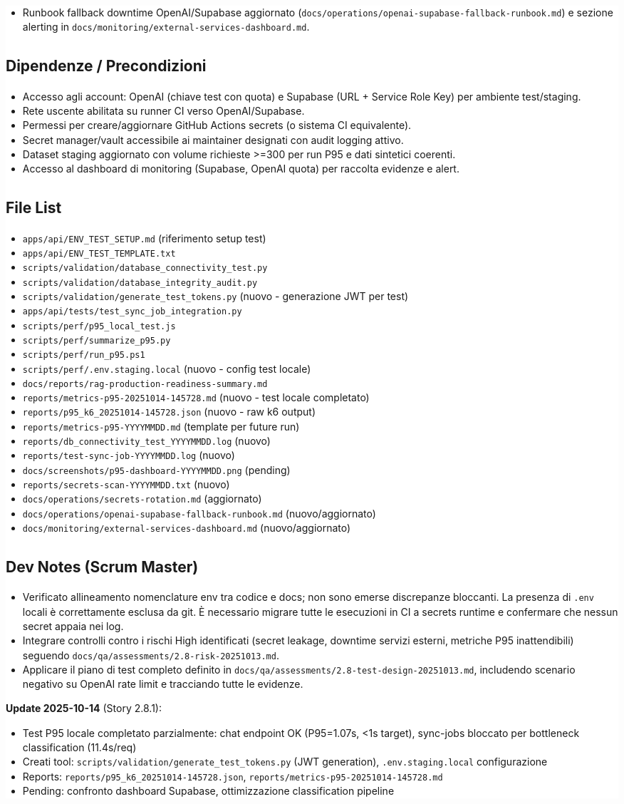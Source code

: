 - Runbook fallback downtime OpenAI/Supabase aggiornato (`docs/operations/openai-supabase-fallback-runbook.md`) e sezione alerting in `docs/monitoring/external-services-dashboard.md`.
## Dipendenze / Precondizioni
- Accesso agli account: OpenAI (chiave test con quota) e Supabase (URL + Service Role Key) per ambiente test/staging.
- Rete uscente abilitata su runner CI verso OpenAI/Supabase.
- Permessi per creare/aggiornare GitHub Actions secrets (o sistema CI equivalente).
- Secret manager/vault accessibile ai maintainer designati con audit logging attivo.
- Dataset staging aggiornato con volume richieste >=300 per run P95 e dati sintetici coerenti.
- Accesso al dashboard di monitoring (Supabase, OpenAI quota) per raccolta evidenze e alert.
## File List
- `apps/api/ENV_TEST_SETUP.md` (riferimento setup test)
- `apps/api/ENV_TEST_TEMPLATE.txt`
- `scripts/validation/database_connectivity_test.py`
- `scripts/validation/database_integrity_audit.py`
- `scripts/validation/generate_test_tokens.py` (nuovo - generazione JWT per test)
- `apps/api/tests/test_sync_job_integration.py`
- `scripts/perf/p95_local_test.js`
- `scripts/perf/summarize_p95.py`
- `scripts/perf/run_p95.ps1`
- `scripts/perf/.env.staging.local` (nuovo - config test locale)
- `docs/reports/rag-production-readiness-summary.md`
- `reports/metrics-p95-20251014-145728.md` (nuovo - test locale completato)
- `reports/p95_k6_20251014-145728.json` (nuovo - raw k6 output)
- `reports/metrics-p95-YYYYMMDD.md` (template per future run)
- `reports/db_connectivity_test_YYYYMMDD.log` (nuovo)
- `reports/test-sync-job-YYYYMMDD.log` (nuovo)
- `docs/screenshots/p95-dashboard-YYYYMMDD.png` (pending)
- `reports/secrets-scan-YYYYMMDD.txt` (nuovo)
- `docs/operations/secrets-rotation.md` (aggiornato)
- `docs/operations/openai-supabase-fallback-runbook.md` (nuovo/aggiornato)
- `docs/monitoring/external-services-dashboard.md` (nuovo/aggiornato)
## Dev Notes (Scrum Master)
- Verificato allineamento nomenclature env tra codice e docs; non sono emerse discrepanze bloccanti. La presenza di `.env` locali è correttamente esclusa da git. È necessario migrare tutte le esecuzioni in CI a secrets runtime e confermare che nessun secret appaia nei log.
- Integrare controlli contro i rischi High identificati (secret leakage, downtime servizi esterni, metriche P95 inattendibili) seguendo `docs/qa/assessments/2.8-risk-20251013.md`.
- Applicare il piano di test completo definito in `docs/qa/assessments/2.8-test-design-20251013.md`, includendo scenario negativo su OpenAI rate limit e tracciando tutte le evidenze.

**Update 2025-10-14** (Story 2.8.1):
- Test P95 locale completato parzialmente: chat endpoint OK (P95=1.07s, <1s target), sync-jobs bloccato per bottleneck classification (11.4s/req)
- Creati tool: `scripts/validation/generate_test_tokens.py` (JWT generation), `.env.staging.local` configurazione
- Reports: `reports/p95_k6_20251014-145728.json`, `reports/metrics-p95-20251014-145728.md`
- Pending: confronto dashboard Supabase, ottimizzazione classification pipeline
